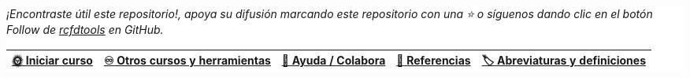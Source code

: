 _¡Encontraste útil este repositorio!, apoya su difusión marcando este repositorio con una ⭐ o síguenos dando clic en el botón Follow de [rcfdtools](https://github.com/rcfdtools) en GitHub._

| [:sun_with_face: Iniciar curso](activity/M01A00/Readme.md) | [:infinity: Otros cursos y herramientas](https://github.com/rcfdtools) | [:beginner: Ayuda / Colabora](https://github.com/rcfdtools/R.DAPC/discussions/1) | [:notebook: Referencias](file/ref/Readme.md) | [:label: Abreviaturas y definiciones](Definitions.md) |
|------------------------------------------------------------|------------------------------------------------------------------------|----------------------------------------------------------------------------------|----------------------------------------------|-------------------------------------------------------|

